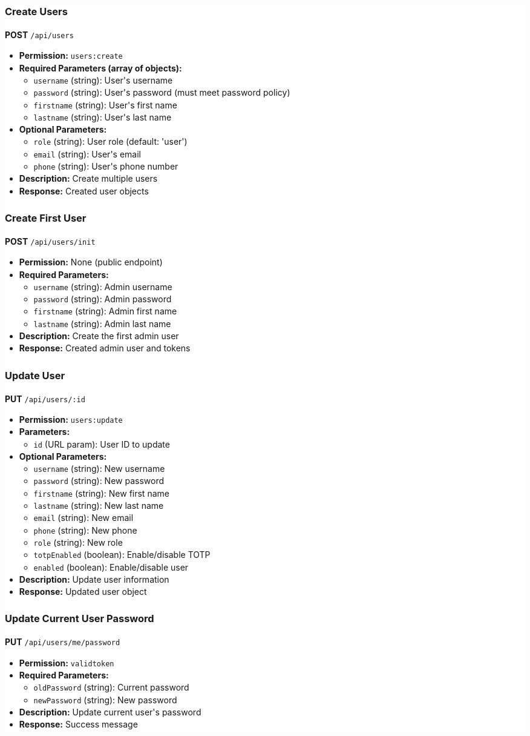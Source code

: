 ### Create Users
**POST** `/api/users`
- **Permission:** `users:create`
- **Required Parameters (array of objects):**
  - `username` (string): User's username
  - `password` (string): User's password (must meet password policy)
  - `firstname` (string): User's first name
  - `lastname` (string): User's last name
- **Optional Parameters:**
  - `role` (string): User role (default: 'user')
  - `email` (string): User's email
  - `phone` (string): User's phone number
- **Description:** Create multiple users
- **Response:** Created user objects

### Create First User
**POST** `/api/users/init`
- **Permission:** None (public endpoint)
- **Required Parameters:**
  - `username` (string): Admin username
  - `password` (string): Admin password
  - `firstname` (string): Admin first name
  - `lastname` (string): Admin last name
- **Description:** Create the first admin user
- **Response:** Created admin user and tokens

### Update User
**PUT** `/api/users/:id`
- **Permission:** `users:update`
- **Parameters:**
  - `id` (URL param): User ID to update
- **Optional Parameters:**
  - `username` (string): New username
  - `password` (string): New password
  - `firstname` (string): New first name
  - `lastname` (string): New last name
  - `email` (string): New email
  - `phone` (string): New phone
  - `role` (string): New role
  - `totpEnabled` (boolean): Enable/disable TOTP
  - `enabled` (boolean): Enable/disable user
- **Description:** Update user information
- **Response:** Updated user object

### Update Current User Password
**PUT** `/api/users/me/password`
- **Permission:** `validtoken`
- **Required Parameters:**
  - `oldPassword` (string): Current password
  - `newPassword` (string): New password
- **Description:** Update current user's password
- **Response:** Success message
